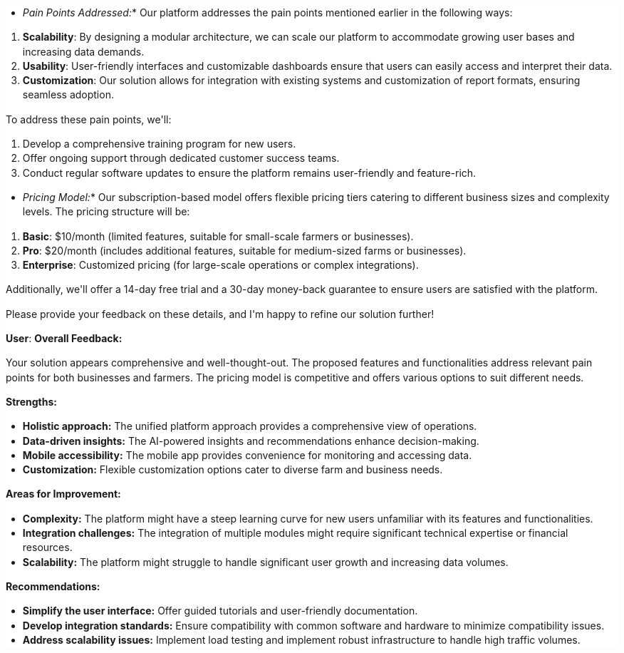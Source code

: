 * *Pain Points Addressed:** Our platform addresses the pain points mentioned earlier in the following ways:

1. **Scalability**: By designing a modular architecture, we can scale our platform to accommodate growing user bases and increasing data demands.
2. **Usability**: User-friendly interfaces and customizable dashboards ensure that users can easily access and interpret their data.
3. **Customization**: Our solution allows for integration with existing systems and customization of report formats, ensuring seamless adoption.

To address these pain points, we'll:

1. Develop a comprehensive training program for new users.
2. Offer ongoing support through dedicated customer success teams.
3. Conduct regular software updates to ensure the platform remains user-friendly and feature-rich.

* *Pricing Model:** Our subscription-based model offers flexible pricing tiers catering to different business sizes and complexity levels. The pricing structure will be:

1. **Basic**: $10/month (limited features, suitable for small-scale farmers or businesses).
2. **Pro**: $20/month (includes additional features, suitable for medium-sized farms or businesses).
3. **Enterprise**: Customized pricing (for large-scale operations or complex integrations).

Additionally, we'll offer a 14-day free trial and a 30-day money-back guarantee to ensure users are satisfied with the platform.

Please provide your feedback on these details, and I'm happy to refine our solution further!

**User**: **Overall Feedback:**

Your solution appears comprehensive and well-thought-out. The proposed features and functionalities address relevant pain points for both businesses and farmers. The pricing model is competitive and offers various options to suit different needs.

**Strengths:**

* **Holistic approach:** The unified platform approach provides a comprehensive view of operations.
* **Data-driven insights:** The AI-powered insights and recommendations enhance decision-making.
* **Mobile accessibility:** The mobile app provides convenience for monitoring and accessing data.
* **Customization:** Flexible customization options cater to diverse farm and business needs.

**Areas for Improvement:**

* **Complexity:** The platform might have a steep learning curve for new users unfamiliar with its features and functionalities.
* **Integration challenges:** The integration of multiple modules might require significant technical expertise or financial resources.
* **Scalability:** The platform might struggle to handle significant user growth and increasing data volumes.

**Recommendations:**

* **Simplify the user interface:** Offer guided tutorials and user-friendly documentation.
* **Develop integration standards:** Ensure compatibility with common software and hardware to minimize compatibility issues.
* **Address scalability issues:** Implement load testing and implement robust infrastructure to handle high traffic volumes.
